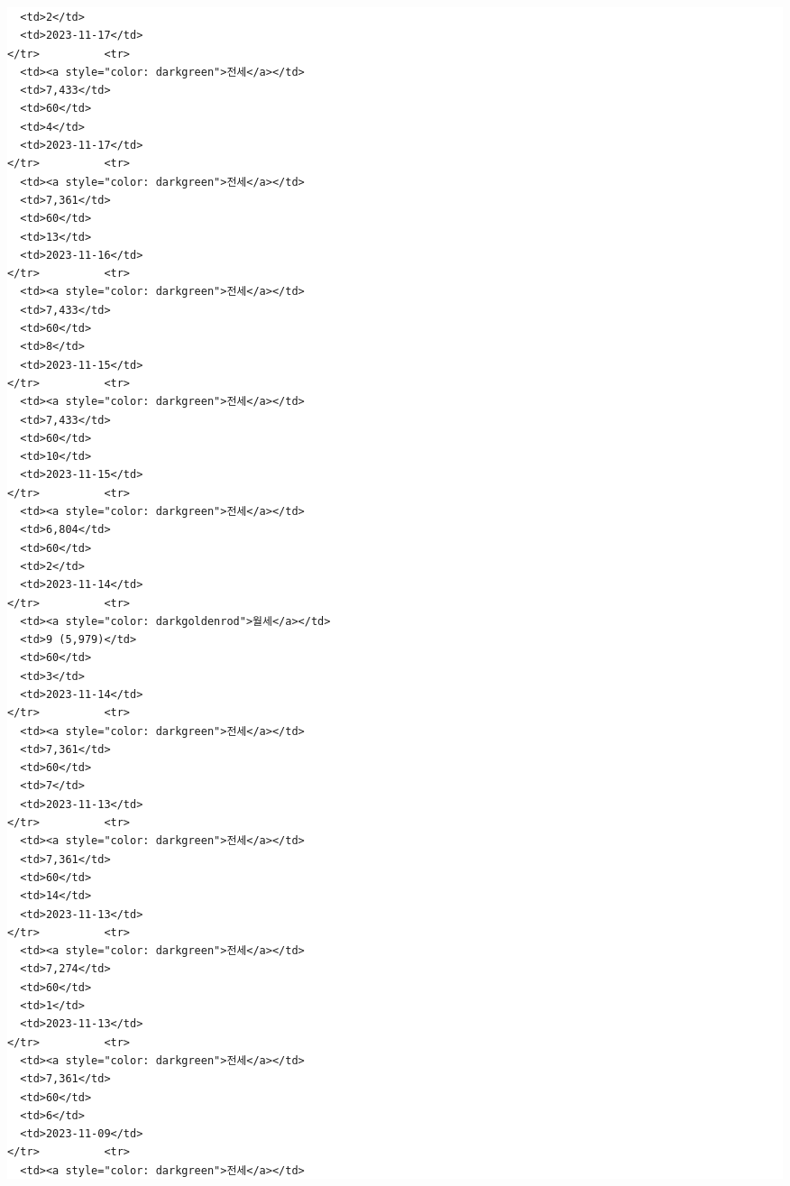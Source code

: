       <td>2</td>
      <td>2023-11-17</td>
    </tr>          <tr>
      <td><a style="color: darkgreen">전세</a></td>
      <td>7,433</td>
      <td>60</td>
      <td>4</td>
      <td>2023-11-17</td>
    </tr>          <tr>
      <td><a style="color: darkgreen">전세</a></td>
      <td>7,361</td>
      <td>60</td>
      <td>13</td>
      <td>2023-11-16</td>
    </tr>          <tr>
      <td><a style="color: darkgreen">전세</a></td>
      <td>7,433</td>
      <td>60</td>
      <td>8</td>
      <td>2023-11-15</td>
    </tr>          <tr>
      <td><a style="color: darkgreen">전세</a></td>
      <td>7,433</td>
      <td>60</td>
      <td>10</td>
      <td>2023-11-15</td>
    </tr>          <tr>
      <td><a style="color: darkgreen">전세</a></td>
      <td>6,804</td>
      <td>60</td>
      <td>2</td>
      <td>2023-11-14</td>
    </tr>          <tr>
      <td><a style="color: darkgoldenrod">월세</a></td>
      <td>9 (5,979)</td>
      <td>60</td>
      <td>3</td>
      <td>2023-11-14</td>
    </tr>          <tr>
      <td><a style="color: darkgreen">전세</a></td>
      <td>7,361</td>
      <td>60</td>
      <td>7</td>
      <td>2023-11-13</td>
    </tr>          <tr>
      <td><a style="color: darkgreen">전세</a></td>
      <td>7,361</td>
      <td>60</td>
      <td>14</td>
      <td>2023-11-13</td>
    </tr>          <tr>
      <td><a style="color: darkgreen">전세</a></td>
      <td>7,274</td>
      <td>60</td>
      <td>1</td>
      <td>2023-11-13</td>
    </tr>          <tr>
      <td><a style="color: darkgreen">전세</a></td>
      <td>7,361</td>
      <td>60</td>
      <td>6</td>
      <td>2023-11-09</td>
    </tr>          <tr>
      <td><a style="color: darkgreen">전세</a></td>
